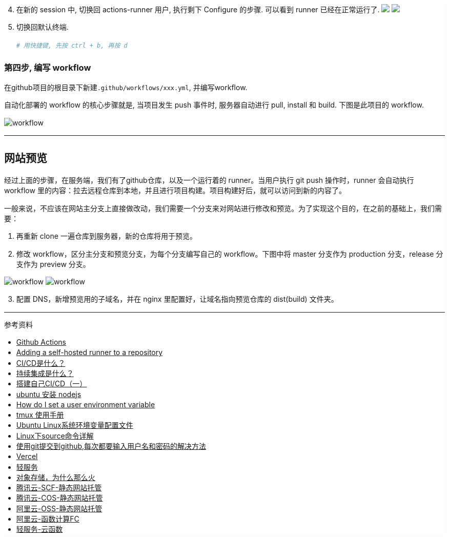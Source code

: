 4. 在新的 session 中, 切换回 actions-runner 用户, 执行剩下 Configure 的步骤. 可以看到 runner 已经在正常运行了.
    ![]({{page.resource_path}}/self-hosted_runner3.png)
    ![]({{page.resource_path}}/self-hosted_runner4.png)

5. 切换回默认终端.
   ```bash
   # 用快捷键, 先按 ctrl + b, 再按 d
   ```

### 第四步, 编写 workflow

在github项目的根目录下新建`.github/workflows/xxx.yml`, 并编写workflow.

自动化部署的 workflow 的核心步骤就是, 当项目发生 push 事件时, 服务器自动进行 pull, install 和 build. 下图是此项目的 workflow.

![workflow]({{page.resource_path}}/workflow.png)

---

## 网站预览

经过上面的步骤，在服务端，我们有了github仓库，以及一个运行着的 runner。当用户执行 git push 操作时，runner 会自动执行 workflow 里的内容：拉去远程仓库到本地，并且进行项目构建。项目构建好后，就可以访问到新的内容了。

一般来说，不应该在网站主分支上直接做改动，我们需要一个分支来对网站进行修改和预览。为了实现这个目的，在之前的基础上，我们需要：

1. 再重新 clone 一遍仓库到服务器，新的仓库将用于预览。

2. 修改 workflow，区分主分支和预览分支，为每个分支编写自己的 workflow。下图中将 master 分支作为 production 分支，release 分支作为 preview 分支。

![workflow]({{page.resource_path}}/production-workflow.png)
![workflow]({{page.resource_path}}/preview-workflow.png)

3. 配置 DNS，新增预览用的子域名，并在 nginx 里配置好，让域名指向预览仓库的 dist(build) 文件夹。



---

参考资料

- [Github Actions](https://github.com/features/actions)
- [Adding a self-hosted runner to a repository](https://docs.github.com/en/actions/hosting-your-own-runners/adding-self-hosted-runners#adding-a-self-hosted-runner-to-a-repository)
- [CI/CD是什么？](https://www.redhat.com/zh/topics/devops/what-is-ci-cd)
- [持续集成是什么？](https://www.ruanyifeng.com/blog/2015/09/continuous-integration.html)
- [搭建自己CI/CD（一）](https://zhuanlan.zhihu.com/p/163526198)
- [ubuntu 安装 nodejs](https://zhuanlan.zhihu.com/p/55895711)
- [How do I set a user environment variable](https://unix.stackexchange.com/questions/21598/how-do-i-set-a-user-environment-variable-permanently-not-session)
- [tmux 使用手册](http://louiszhai.github.io/2017/09/30/tmux/#%E8%BF%9B%E5%85%A5%E4%B9%8B%E5%89%8D%E7%9A%84%E4%BC%9A%E8%AF%9D)
- [Ubuntu Linux系统环境变量配置文件](https://www.cnblogs.com/lovebay/p/11236255.html)
- [Linux下source命令详解](https://www.cnblogs.com/shuiche/p/9436126.html)
- [使用git提交到github,每次都要输入用户名和密码的解决方法](https://www.cnblogs.com/sky6862/p/7992736.html)
- [Vercel](https://vercel.com/docs/)
- [轻服务](qingfuwu.cn)
- [对象存储，为什么那么火](https://zhuanlan.zhihu.com/p/166289089)
- [腾讯云-SCF-静态网站托管](https://cloud.tencent.com/document/product/583/32996)
- [腾讯云-COS-静态网站托管](https://cloud.tencent.com/document/product/436/9512)
- [阿里云-OSS-静态网站托管](https://www.alibabacloud.com/help/zh/doc-detail/31872.htm?spm=a2c63.p38356.b99.171.38ce20cdPhz8hm)
- [阿里云-函数计算FC](https://www.aliyun.com/product/fc)
- [轻服务-云函数](https://qingfuwu.cn/docs/nodejs/cloud-function/basic.html#runtime)
